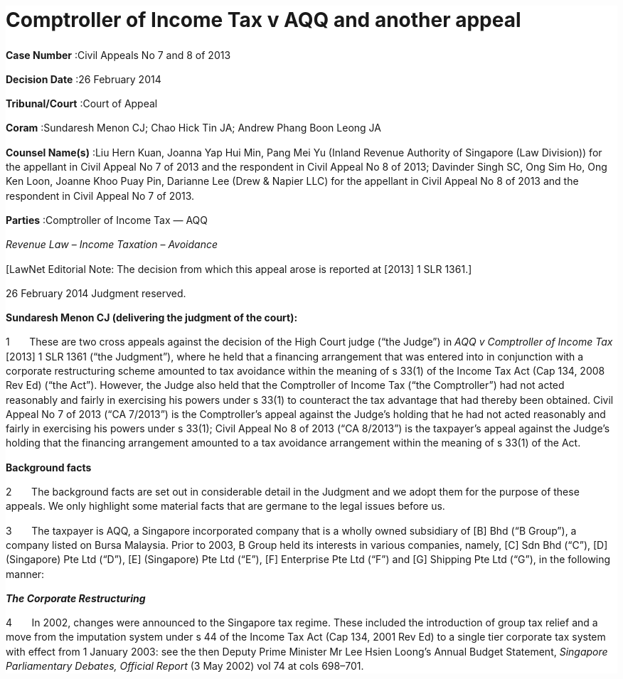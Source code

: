 # Comptroller of Income Tax v AQQ and another appeal 



**Case Number** :Civil Appeals No 7 and 8 of 2013 

**Decision Date** :26 February 2014 

**Tribunal/Court** :Court of Appeal 

**Coram** :Sundaresh Menon CJ; Chao Hick Tin JA; Andrew Phang Boon Leong JA 

**Counsel Name(s)** :Liu Hern Kuan, Joanna Yap Hui Min, Pang Mei Yu (Inland Revenue Authority of Singapore (Law Division)) for the appellant in Civil Appeal No 7 of 2013 and the respondent in Civil Appeal No 8 of 2013; Davinder Singh SC, Ong Sim Ho, Ong Ken Loon, Joanne Khoo Puay Pin, Darianne Lee (Drew & Napier LLC) for the appellant in Civil Appeal No 8 of 2013 and the respondent in Civil Appeal No 7 of 2013. 

**Parties** :Comptroller of Income Tax — AQQ 

_Revenue Law_ – _Income Taxation_ – _Avoidance_ 

[LawNet Editorial Note: The decision from which this appeal arose is reported at [2013] 1 SLR 1361.] 

26 February 2014 Judgment reserved. 

**Sundaresh Menon CJ (delivering the judgment of the court):** 

1       These are two cross appeals against the decision of the High Court judge (“the Judge”) in _AQQ v Comptroller of Income Tax_ [2013] 1 SLR 1361 (“the Judgment”), where he held that a financing arrangement that was entered into in conjunction with a corporate restructuring scheme amounted to tax avoidance within the meaning of s 33(1) of the Income Tax Act (Cap 134, 2008 Rev Ed) (“the Act”). However, the Judge also held that the Comptroller of Income Tax (“the Comptroller”) had not acted reasonably and fairly in exercising his powers under s 33(1) to counteract the tax advantage that had thereby been obtained. Civil Appeal No 7 of 2013 (“CA 7/2013”) is the Comptroller’s appeal against the Judge’s holding that he had not acted reasonably and fairly in exercising his powers under s 33(1); Civil Appeal No 8 of 2013 (“CA 8/2013”) is the taxpayer’s appeal against the Judge’s holding that the financing arrangement amounted to a tax avoidance arrangement within the meaning of s 33(1) of the Act. 

**Background facts** 

2       The background facts are set out in considerable detail in the Judgment and we adopt them for the purpose of these appeals. We only highlight some material facts that are germane to the legal issues before us. 

3       The taxpayer is AQQ, a Singapore incorporated company that is a wholly owned subsidiary of [B] Bhd (“B Group”), a company listed on Bursa Malaysia. Prior to 2003, B Group held its interests in various companies, namely, [C] Sdn Bhd (“C”), [D] (Singapore) Pte Ltd (“D”), [E] (Singapore) Pte Ltd (“E”), [F] Enterprise Pte Ltd (“F”) and [G] Shipping Pte Ltd (“G”), in the following manner: 


**_The Corporate Restructuring_** 

4       In 2002, changes were announced to the Singapore tax regime. These included the introduction of group tax relief and a move from the imputation system under s 44 of the Income Tax Act (Cap 134, 2001 Rev Ed) to a single tier corporate tax system with effect from 1 January 2003: see the then Deputy Prime Minister Mr Lee Hsien Loong’s Annual Budget Statement, _Singapore Parliamentary Debates, Official Report_ (3 May 2002) vol 74 at cols 698–701. 
